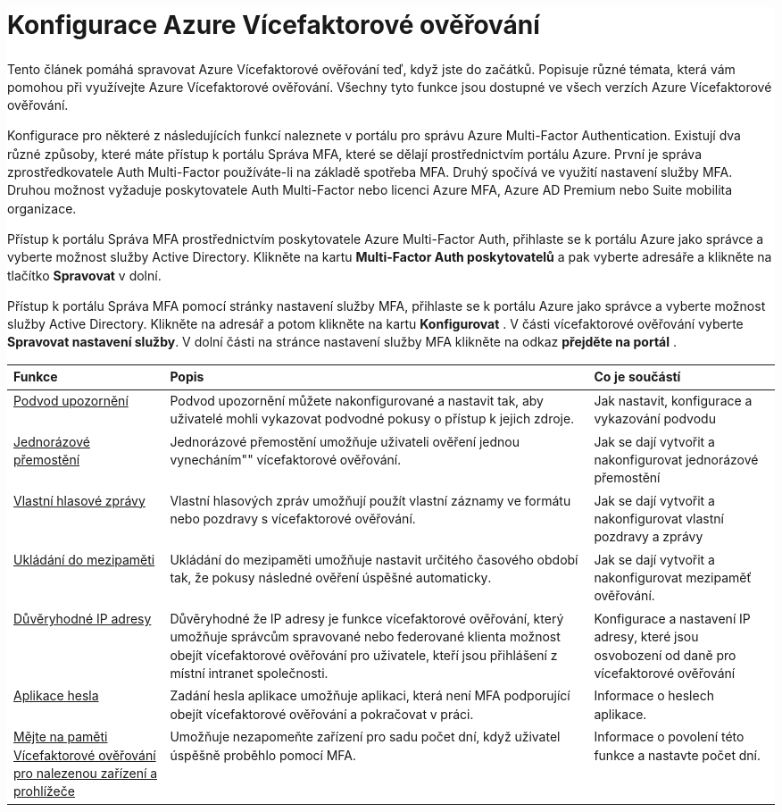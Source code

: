 <properties
    pageTitle="Azure Vícefaktorové ověřování – další krok"
    description="Tohle je stránka ověřování Multi-Factor Azure, který popisuje, co dělat další s MFA.  Platí to i sestav, podvodům upozornění, jednorázové přemostění, vlastní hlasových zpráv, ukládání do mezipaměti, důvěryhodných IP adresy a aplikace hesla."
    services="multi-factor-authentication"
    documentationCenter=""
    authors="kgremban"
    manager="femila"
    editor="curtand"/>

<tags
    ms.service="multi-factor-authentication"
    ms.workload="identity"
    ms.tgt_pltfrm="na"
    ms.devlang="na"
    ms.topic="article"
    ms.date="09/23/2016"
    ms.author="kgremban"/>

# <a name="configuring-azure-multi-factor-authentication"></a>Konfigurace Azure Vícefaktorové ověřování

Tento článek pomáhá spravovat Azure Vícefaktorové ověřování teď, když jste do začátků.  Popisuje různé témata, která vám pomohou při využívejte Azure Vícefaktorové ověřování.  Všechny tyto funkce jsou dostupné ve všech verzích Azure Vícefaktorové ověřování.

Konfigurace pro některé z následujících funkcí naleznete v portálu pro správu Azure Multi-Factor Authentication. Existují dva různé způsoby, které máte přístup k portálu Správa MFA, které se dělají prostřednictvím portálu Azure. První je správa zprostředkovatele Auth Multi-Factor používáte-li na základě spotřeba MFA. Druhý spočívá ve využití nastavení služby MFA. Druhou možnost vyžaduje poskytovatele Auth Multi-Factor nebo licenci Azure MFA, Azure AD Premium nebo Suite mobilita organizace.

Přístup k portálu Správa MFA prostřednictvím poskytovatele Azure Multi-Factor Auth, přihlaste se k portálu Azure jako správce a vyberte možnost služby Active Directory. Klikněte na kartu **Multi-Factor Auth poskytovatelů** a pak vyberte adresáře a klikněte na tlačítko **Spravovat** v dolní.

Přístup k portálu Správa MFA pomocí stránky nastavení služby MFA, přihlaste se k portálu Azure jako správce a vyberte možnost služby Active Directory. Klikněte na adresář a potom klikněte na kartu **Konfigurovat** . V části vícefaktorové ověřování vyberte **Spravovat nastavení služby**. V dolní části na stránce nastavení služby MFA klikněte na odkaz **přejděte na portál** .


Funkce| Popis| Co je součástí
:------------- | :------------- | :------------- |
[Podvod upozornění](#fraud-alert)|Podvod upozornění můžete nakonfigurované a nastavit tak, aby uživatelé mohli vykazovat podvodné pokusy o přístup k jejich zdroje.|Jak nastavit, konfigurace a vykazování podvodu
[Jednorázové přemostění](#one-time-bypass) |Jednorázové přemostění umožňuje uživateli ověření jednou vynecháním"" vícefaktorové ověřování.|Jak se dají vytvořit a nakonfigurovat jednorázové přemostění
[Vlastní hlasové zprávy](#custom-voice-messages) |Vlastní hlasových zpráv umožňují použít vlastní záznamy ve formátu nebo pozdravy s vícefaktorové ověřování. |Jak se dají vytvořit a nakonfigurovat vlastní pozdravy a zprávy
[Ukládání do mezipaměti](#caching-in-azure-multi-factor-authentication)|Ukládání do mezipaměti umožňuje nastavit určitého časového období tak, že pokusy následné ověření úspěšné automaticky. |Jak se dají vytvořit a nakonfigurovat mezipaměť ověřování.
[Důvěryhodné IP adresy](#trusted-ips)|Důvěryhodné že IP adresy je funkce vícefaktorové ověřování, který umožňuje správcům spravované nebo federované klienta možnost obejít vícefaktorové ověřování pro uživatele, kteří jsou přihlášení z místní intranet společnosti.|Konfigurace a nastavení IP adresy, které jsou osvobození od daně pro vícefaktorové ověřování
[Aplikace hesla](#app-passwords)|Zadání hesla aplikace umožňuje aplikaci, která není MFA podporující obejít vícefaktorové ověřování a pokračovat v práci.|Informace o heslech aplikace.
[Mějte na paměti Vícefaktorové ověřování pro nalezenou zařízení a prohlížeče](#remember-multi-factor-authentication-for-devices-users-trust)|Umožňuje nezapomeňte zařízení pro sadu počet dní, když uživatel úspěšně proběhlo pomocí MFA.|Informace o povolení této funkce a nastavte počet dní.